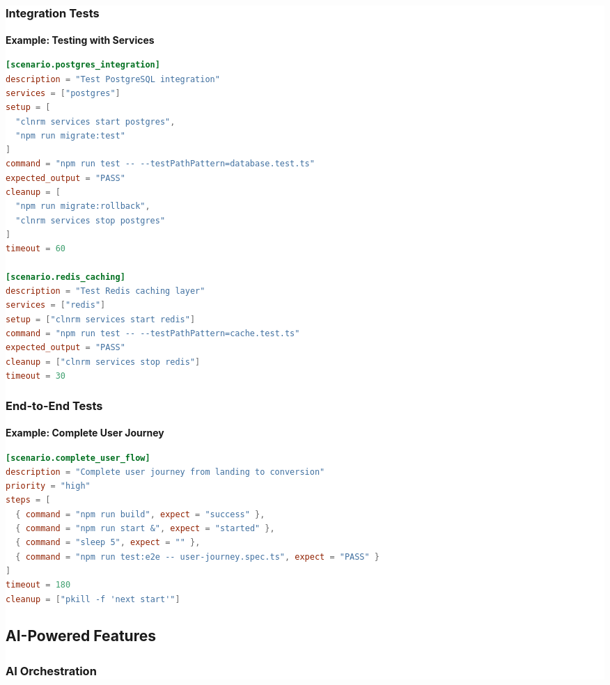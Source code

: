 ### Integration Tests

**Example: Testing with Services**

```toml
[scenario.postgres_integration]
description = "Test PostgreSQL integration"
services = ["postgres"]
setup = [
  "clnrm services start postgres",
  "npm run migrate:test"
]
command = "npm run test -- --testPathPattern=database.test.ts"
expected_output = "PASS"
cleanup = [
  "npm run migrate:rollback",
  "clnrm services stop postgres"
]
timeout = 60

[scenario.redis_caching]
description = "Test Redis caching layer"
services = ["redis"]
setup = ["clnrm services start redis"]
command = "npm run test -- --testPathPattern=cache.test.ts"
expected_output = "PASS"
cleanup = ["clnrm services stop redis"]
timeout = 30
```

### End-to-End Tests

**Example: Complete User Journey**

```toml
[scenario.complete_user_flow]
description = "Complete user journey from landing to conversion"
priority = "high"
steps = [
  { command = "npm run build", expect = "success" },
  { command = "npm run start &", expect = "started" },
  { command = "sleep 5", expect = "" },
  { command = "npm run test:e2e -- user-journey.spec.ts", expect = "PASS" }
]
timeout = 180
cleanup = ["pkill -f 'next start'"]
```

## AI-Powered Features

### AI Orchestration
